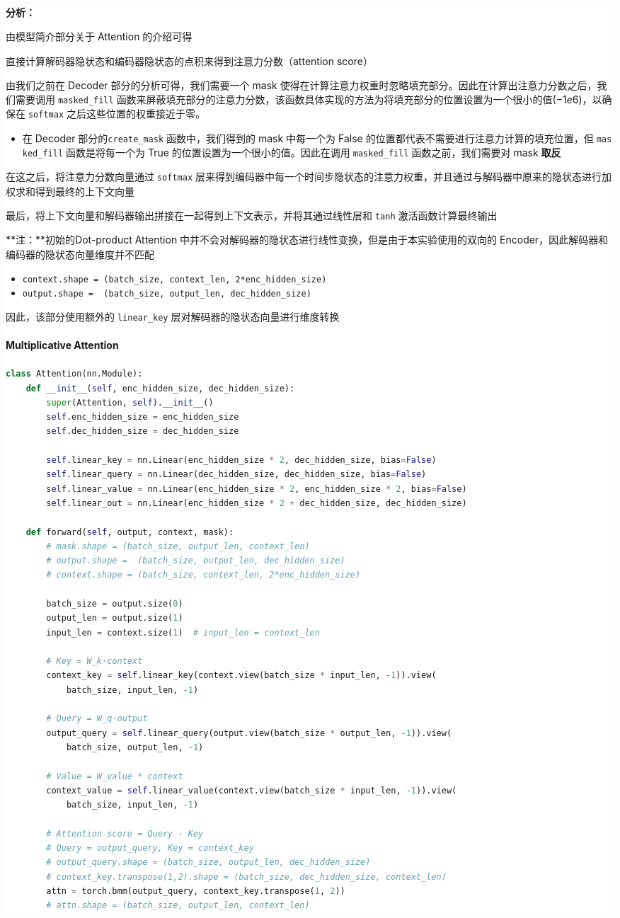 **分析：**

由模型简介部分关于 $\text{Attention}$ 的介绍可得

直接计算解码器隐状态和编码器隐状态的点积来得到注意力分数（$\text{attention score}$）

由我们之前在 $\text{Decoder}$ 部分的分析可得，我们需要一个 $\text{mask}$ 使得在计算注意力权重时忽略填充部分。因此在计算出注意力分数之后，我们需要调用 `masked_fill` 函数来屏蔽填充部分的注意力分数，该函数具体实现的方法为将填充部分的位置设置为一个很小的值($-1e6$)，以确保在 `softmax` 之后这些位置的权重接近于零。

- 在 $\text{Decoder}$ 部分的`create_mask` 函数中，我们得到的 $\text{mask}$ 中每一个为 $\text{False}$ 的位置都代表不需要进行注意力计算的填充位置，但 `masked_fill` 函数是将每一个为 $\text{True}$ 的位置设置为一个很小的值。因此在调用 `masked_fill` 函数之前，我们需要对 $\text{mask}$ **取反**

在这之后，将注意力分数向量通过 `softmax` 层来得到编码器中每一个时间步隐状态的注意力权重，并且通过与解码器中原来的隐状态进行加权求和得到最终的上下文向量

最后，将上下文向量和解码器输出拼接在一起得到上下文表示，并将其通过线性层和 `tanh` 激活函数计算最终输出



**注：**初始的$\text{Dot-product Attention}$ 中并不会对解码器的隐状态进行线性变换，但是由于本实验使用的双向的 $\text{Encoder}$，因此解码器和编码器的隐状态向量维度并不匹配

- `context.shape = (batch_size, context_len, 2*enc_hidden_size)`
- `output.shape =  (batch_size, output_len, dec_hidden_size)`

因此，该部分使用额外的 `linear_key` 层对解码器的隐状态向量进行维度转换



#### Multiplicative Attention

```python
class Attention(nn.Module):
    def __init__(self, enc_hidden_size, dec_hidden_size):
        super(Attention, self).__init__()
        self.enc_hidden_size = enc_hidden_size
        self.dec_hidden_size = dec_hidden_size

        self.linear_key = nn.Linear(enc_hidden_size * 2, dec_hidden_size, bias=False)
        self.linear_query = nn.Linear(dec_hidden_size, dec_hidden_size, bias=False)
        self.linear_value = nn.Linear(enc_hidden_size * 2, enc_hidden_size * 2, bias=False)
        self.linear_out = nn.Linear(enc_hidden_size * 2 + dec_hidden_size, dec_hidden_size)

    def forward(self, output, context, mask):
        # mask.shape = (batch_size, output_len, context_len)
        # output.shape =  (batch_size, output_len, dec_hidden_size)
        # context.shape = (batch_size, context_len, 2*enc_hidden_size)

        batch_size = output.size(0)
        output_len = output.size(1)
        input_len = context.size(1)  # input_len = context_len

        # Key = W_k·context
        context_key = self.linear_key(context.view(batch_size * input_len, -1)).view(
            batch_size, input_len, -1)

        # Query = W_q·output
        output_query = self.linear_query(output.view(batch_size * output_len, -1)).view(
            batch_size, output_len, -1)

        # Value = W_value * context
        context_value = self.linear_value(context.view(batch_size * input_len, -1)).view(
            batch_size, input_len, -1)

        # Attention score = Query · Key
        # Query = output_query, Key = context_key
        # output_query.shape = (batch_size, output_len, dec_hidden_size)
        # context_key.transpose(1,2).shape = (batch_size, dec_hidden_size, context_len)
        attn = torch.bmm(output_query, context_key.transpose(1, 2))
        # attn.shape = (batch_size, output_len, context_len)
```